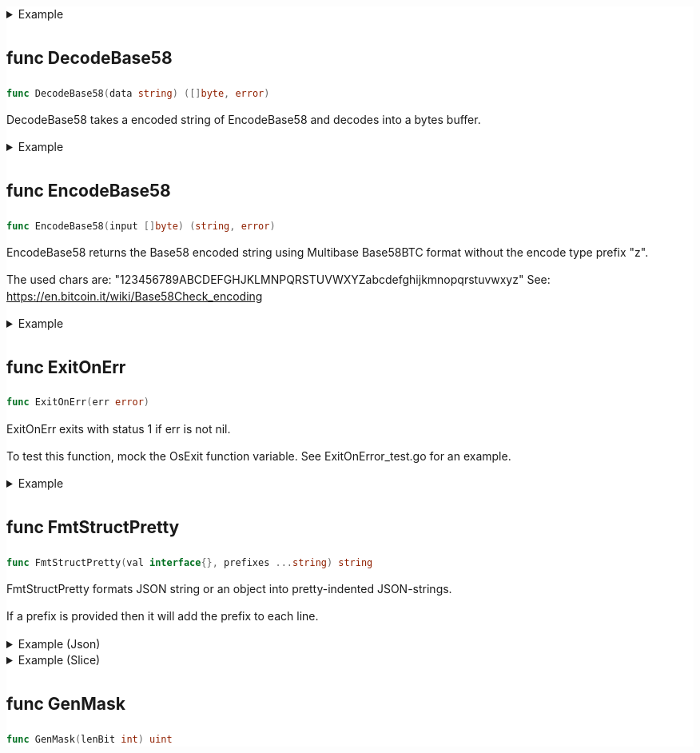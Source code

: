 <details><summary>Example</summary></details>

## func DecodeBase58

```go
func DecodeBase58(data string) ([]byte, error)
```

DecodeBase58 takes a encoded string of EncodeBase58 and decodes into a bytes buffer\.

<details><summary>Example</summary></details>

## func EncodeBase58

```go
func EncodeBase58(input []byte) (string, error)
```

EncodeBase58 returns the Base58 encoded string using Multibase Base58BTC format without the encode type prefix "z"\.

The used chars are: "123456789ABCDEFGHJKLMNPQRSTUVWXYZabcdefghijkmnopqrstuvwxyz" See: https://en.bitcoin.it/wiki/Base58Check_encoding

<details><summary>Example</summary></details>

## func ExitOnErr

```go
func ExitOnErr(err error)
```

ExitOnErr exits with status 1 if err is not nil\.

To test this function\, mock the OsExit function variable\. See ExitOnError\_test\.go for an example\.

<details><summary>Example</summary></details>

## func FmtStructPretty

```go
func FmtStructPretty(val interface{}, prefixes ...string) string
```

FmtStructPretty formats JSON string or an object into pretty\-indented JSON\-strings\.

If a prefix is provided then it will add the prefix to each line\.

<details><summary>Example (Json)</summary></details>

<details><summary>Example (Slice)</summary></details>

## func GenMask

```go
func GenMask(lenBit int) uint
```
